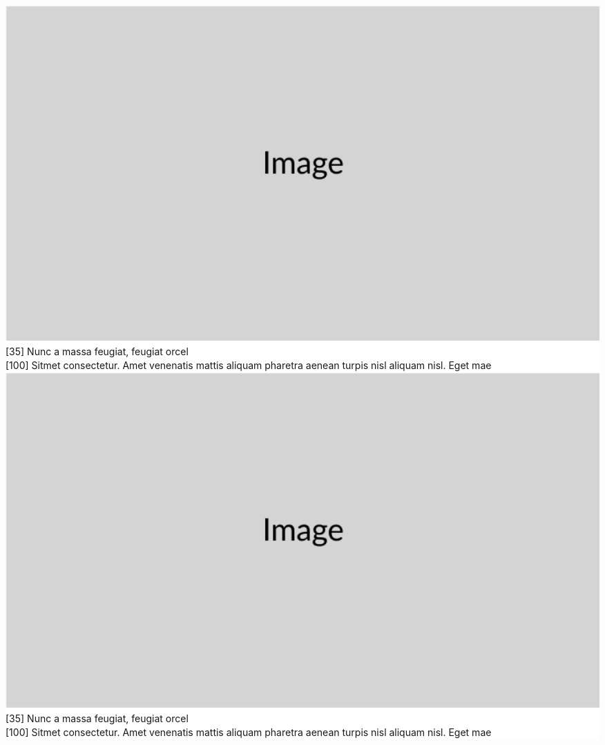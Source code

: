 <img style="width: 100%" height="auto" width="100%" alt="zz" src="/images/Screenshot_2023_11_10_at_9_56_05_AM.png">
</div>
</div>
<div class="isomer-card-body">
<div class="isomer-card-title">[35] Nunc a massa feugiat, feugiat orcel</div>
<div class="isomer-card-description">[100] Sitmet consectetur. Amet venenatis mattis aliquam pharetra aenean
turpis nisl aliquam nisl. Eget mae</div>
</div>
</div>
<div class="isomer-card">
<div class="isomer-card-image">
<div class="isomer-image-wrapper">
<img style="width: 100%" height="auto" width="100%" alt="zz" src="/images/Screenshot_2023_11_10_at_9_56_05_AM.png">
</div>
</div>
<div class="isomer-card-body">
<div class="isomer-card-title">[35] Nunc a massa feugiat, feugiat orcel</div>
<div class="isomer-card-description">[100] Sitmet consectetur. Amet venenatis mattis aliquam pharetra aenean
turpis nisl aliquam nisl. Eget mae</div>
</div>
</div>
